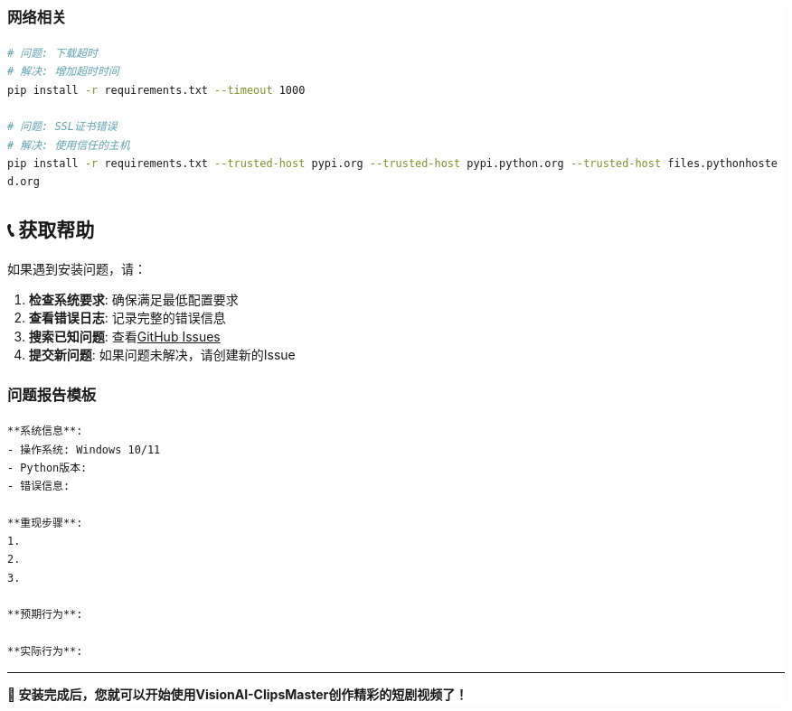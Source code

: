 ### 网络相关
```bash
# 问题: 下载超时
# 解决: 增加超时时间
pip install -r requirements.txt --timeout 1000

# 问题: SSL证书错误
# 解决: 使用信任的主机
pip install -r requirements.txt --trusted-host pypi.org --trusted-host pypi.python.org --trusted-host files.pythonhosted.org
```

## 📞 获取帮助

如果遇到安装问题，请：

1. **检查系统要求**: 确保满足最低配置要求
2. **查看错误日志**: 记录完整的错误信息
3. **搜索已知问题**: 查看[GitHub Issues](https://github.com/CKEN-STAR/VisionAI-ClipsMaster/issues)
4. **提交新问题**: 如果问题未解决，请创建新的Issue

### 问题报告模板
```
**系统信息**:
- 操作系统: Windows 10/11
- Python版本: 
- 错误信息: 

**重现步骤**:
1. 
2. 
3. 

**预期行为**:

**实际行为**:
```

---

**🎉 安装完成后，您就可以开始使用VisionAI-ClipsMaster创作精彩的短剧视频了！**
